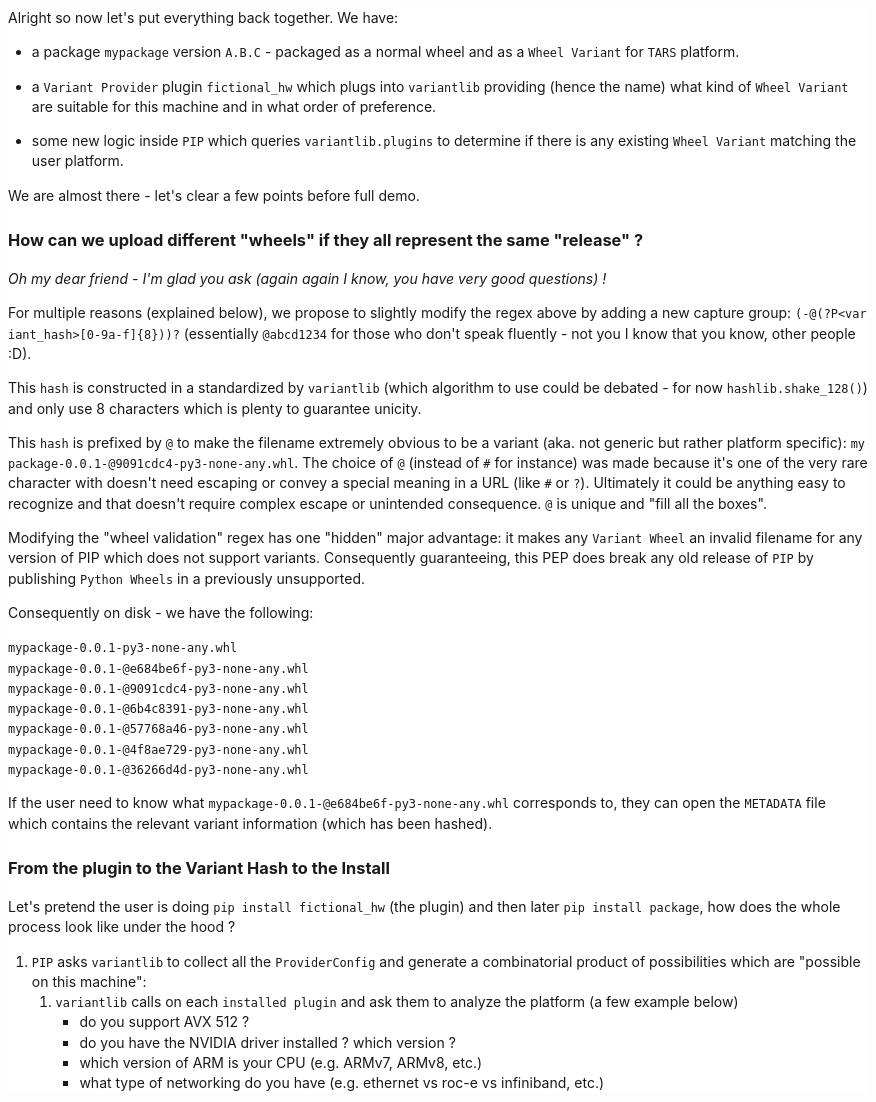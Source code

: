 Alright so now let's put everything back together. We have:
- a package `mypackage` version `A.B.C` - packaged as a normal wheel and as a `Wheel Variant` for `TARS` platform.

- a `Variant Provider` plugin `fictional_hw` which plugs into `variantlib` providing (hence the name) what kind of `Wheel Variant` are suitable for this machine and in what order of preference.

- some new logic inside `PIP` which queries `variantlib.plugins` to determine if there is any existing `Wheel Variant` matching the user platform.

We are almost there - let's clear a few points before full demo.

### How can we upload different "wheels" if they all represent the same "release" ?

*Oh my dear friend - I'm glad you ask (again again I know, you have very good questions) !* 

For multiple reasons (explained below), we propose to slightly modify the regex above by adding a new capture group: `(-@(?P<variant_hash>[0-9a-f]{8}))?` (essentially `@abcd1234` for those who don't speak fluently - not you I know that you know, other people :D).

This `hash` is constructed in a standardized by `variantlib` (which algorithm to use could be debated - for now `hashlib.shake_128()`)  and only use 8 characters which is plenty to guarantee unicity.

This `hash` is prefixed by `@` to make the filename extremely obvious to be a variant (aka. not generic but rather platform specific): `mypackage-0.0.1-@9091cdc4-py3-none-any.whl`. The choice of `@` (instead of `#` for instance) was made because it's one of the very rare character with doesn't need escaping or convey a special meaning in a URL (like `#` or `?`). Ultimately it could be anything easy to recognize and that doesn't require complex escape or unintended consequence. `@` is unique and "fill all the boxes".

Modifying the "wheel validation" regex has one "hidden" major advantage: it makes any `Variant Wheel` an invalid filename for any version of PIP which does not support variants. Consequently guaranteeing, this PEP does break any old release of `PIP` by publishing `Python Wheels` in a previously unsupported.

Consequently on disk - we have the following:

```bash
mypackage-0.0.1-py3-none-any.whl
mypackage-0.0.1-@e684be6f-py3-none-any.whl
mypackage-0.0.1-@9091cdc4-py3-none-any.whl
mypackage-0.0.1-@6b4c8391-py3-none-any.whl
mypackage-0.0.1-@57768a46-py3-none-any.whl
mypackage-0.0.1-@4f8ae729-py3-none-any.whl
mypackage-0.0.1-@36266d4d-py3-none-any.whl
```

If the user need to know what `mypackage-0.0.1-@e684be6f-py3-none-any.whl` corresponds to, they can open the `METADATA` file which contains the relevant variant information (which has been hashed).

### From the plugin to the Variant Hash to the Install

Let's pretend the user is doing `pip install fictional_hw` (the plugin) and then later `pip install package`, how does the whole process look like under the hood ?

1. `PIP` asks `variantlib` to collect all the `ProviderConfig` and generate a combinatorial product of possibilities which are "possible on this machine":
   1. `variantlib` calls on each `installed plugin` and ask them to analyze the platform (a few example below)
      - do you support AVX 512 ?
      - do you have the NVIDIA driver installed ? which version ?
      - which version of ARM is your CPU (e.g. ARMv7, ARMv8, etc.)
      - what type of networking do you have (e.g. ethernet vs roc-e vs infiniband, etc.)
